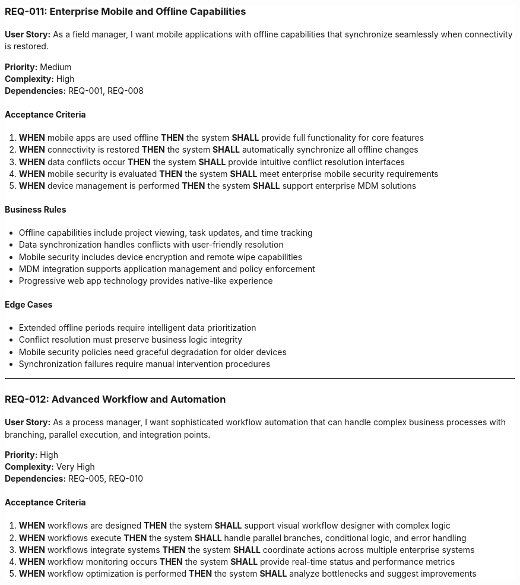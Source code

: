 
### REQ-011: Enterprise Mobile and Offline Capabilities

**User Story:** As a field manager, I want mobile applications with offline capabilities that synchronize seamlessly when connectivity is restored.

**Priority:** Medium  
**Complexity:** High  
**Dependencies:** REQ-001, REQ-008

#### Acceptance Criteria

1. **WHEN** mobile apps are used offline **THEN** the system **SHALL** provide full functionality for core features
2. **WHEN** connectivity is restored **THEN** the system **SHALL** automatically synchronize all offline changes
3. **WHEN** data conflicts occur **THEN** the system **SHALL** provide intuitive conflict resolution interfaces
4. **WHEN** mobile security is evaluated **THEN** the system **SHALL** meet enterprise mobile security requirements
5. **WHEN** device management is performed **THEN** the system **SHALL** support enterprise MDM solutions

#### Business Rules

- Offline capabilities include project viewing, task updates, and time tracking
- Data synchronization handles conflicts with user-friendly resolution
- Mobile security includes device encryption and remote wipe capabilities
- MDM integration supports application management and policy enforcement
- Progressive web app technology provides native-like experience

#### Edge Cases

- Extended offline periods require intelligent data prioritization
- Conflict resolution must preserve business logic integrity
- Mobile security policies need graceful degradation for older devices
- Synchronization failures require manual intervention procedures

---

### REQ-012: Advanced Workflow and Automation

**User Story:** As a process manager, I want sophisticated workflow automation that can handle complex business processes with branching, parallel execution, and integration points.

**Priority:** High  
**Complexity:** Very High  
**Dependencies:** REQ-005, REQ-010

#### Acceptance Criteria

1. **WHEN** workflows are designed **THEN** the system **SHALL** support visual workflow designer with complex logic
2. **WHEN** workflows execute **THEN** the system **SHALL** handle parallel branches, conditional logic, and error handling
3. **WHEN** workflows integrate systems **THEN** the system **SHALL** coordinate actions across multiple enterprise systems
4. **WHEN** workflow monitoring occurs **THEN** the system **SHALL** provide real-time status and performance metrics
5. **WHEN** workflow optimization is performed **THEN** the system **SHALL** analyze bottlenecks and suggest improvements
